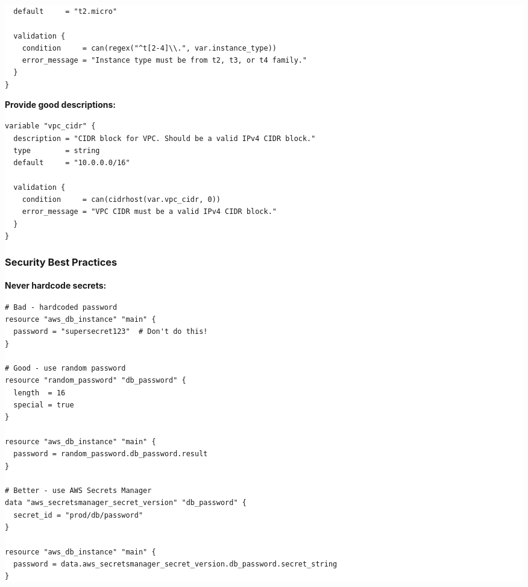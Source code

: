 ```hcl
  default     = "t2.micro"
  
  validation {
    condition     = can(regex("^t[2-4]\\.", var.instance_type))
    error_message = "Instance type must be from t2, t3, or t4 family."
  }
}
```

**Provide good descriptions:**
```hcl
variable "vpc_cidr" {
  description = "CIDR block for VPC. Should be a valid IPv4 CIDR block."
  type        = string
  default     = "10.0.0.0/16"
  
  validation {
    condition     = can(cidrhost(var.vpc_cidr, 0))
    error_message = "VPC CIDR must be a valid IPv4 CIDR block."
  }
}
```

### Security Best Practices

**Never hardcode secrets:**
```hcl
# Bad - hardcoded password
resource "aws_db_instance" "main" {
  password = "supersecret123"  # Don't do this!
}

# Good - use random password
resource "random_password" "db_password" {
  length  = 16
  special = true
}

resource "aws_db_instance" "main" {
  password = random_password.db_password.result
}

# Better - use AWS Secrets Manager
data "aws_secretsmanager_secret_version" "db_password" {
  secret_id = "prod/db/password"
}

resource "aws_db_instance" "main" {
  password = data.aws_secretsmanager_secret_version.db_password.secret_string
}
```
